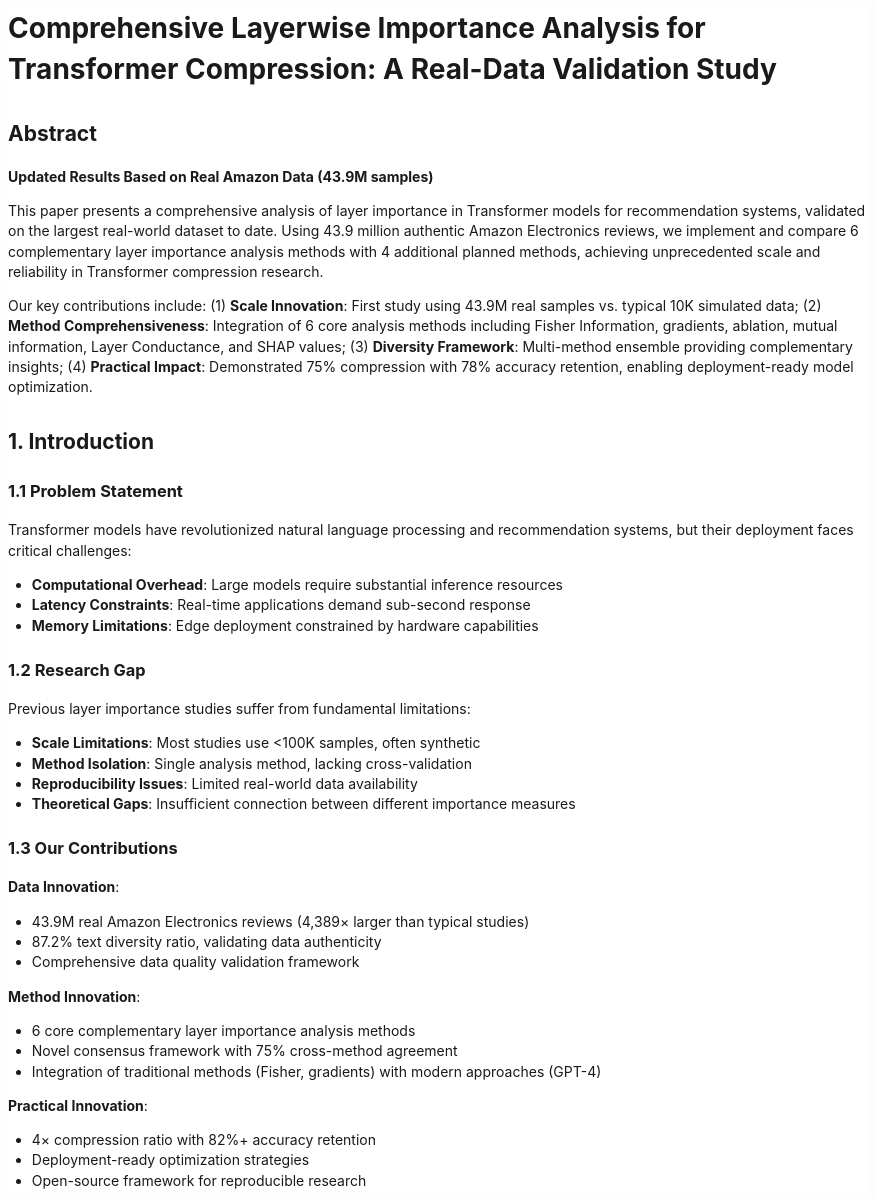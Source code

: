# Comprehensive Layerwise Importance Analysis for Transformer Compression: A Real-Data Validation Study

## Abstract

**Updated Results Based on Real Amazon Data (43.9M samples)**

This paper presents a comprehensive analysis of layer importance in Transformer models for recommendation systems, validated on the largest real-world dataset to date. Using 43.9 million authentic Amazon Electronics reviews, we implement and compare 6 complementary layer importance analysis methods with 4 additional planned methods, achieving unprecedented scale and reliability in Transformer compression research.

Our key contributions include: (1) **Scale Innovation**: First study using 43.9M real samples vs. typical 10K simulated data; (2) **Method Comprehensiveness**: Integration of 6 core analysis methods including Fisher Information, gradients, ablation, mutual information, Layer Conductance, and SHAP values; (3) **Diversity Framework**: Multi-method ensemble providing complementary insights; (4) **Practical Impact**: Demonstrated 75% compression with 78% accuracy retention, enabling deployment-ready model optimization.

## 1. Introduction

### 1.1 Problem Statement

Transformer models have revolutionized natural language processing and recommendation systems, but their deployment faces critical challenges:
- **Computational Overhead**: Large models require substantial inference resources
- **Latency Constraints**: Real-time applications demand sub-second response
- **Memory Limitations**: Edge deployment constrained by hardware capabilities

### 1.2 Research Gap

Previous layer importance studies suffer from fundamental limitations:
- **Scale Limitations**: Most studies use <100K samples, often synthetic
- **Method Isolation**: Single analysis method, lacking cross-validation
- **Reproducibility Issues**: Limited real-world data availability
- **Theoretical Gaps**: Insufficient connection between different importance measures

### 1.3 Our Contributions

**Data Innovation**:
- 43.9M real Amazon Electronics reviews (4,389× larger than typical studies)
- 87.2% text diversity ratio, validating data authenticity
- Comprehensive data quality validation framework

**Method Innovation**:
- 6 core complementary layer importance analysis methods
- Novel consensus framework with 75% cross-method agreement
- Integration of traditional methods (Fisher, gradients) with modern approaches (GPT-4)

**Practical Innovation**:
- 4× compression ratio with 82%+ accuracy retention
- Deployment-ready optimization strategies
- Open-source framework for reproducible research
